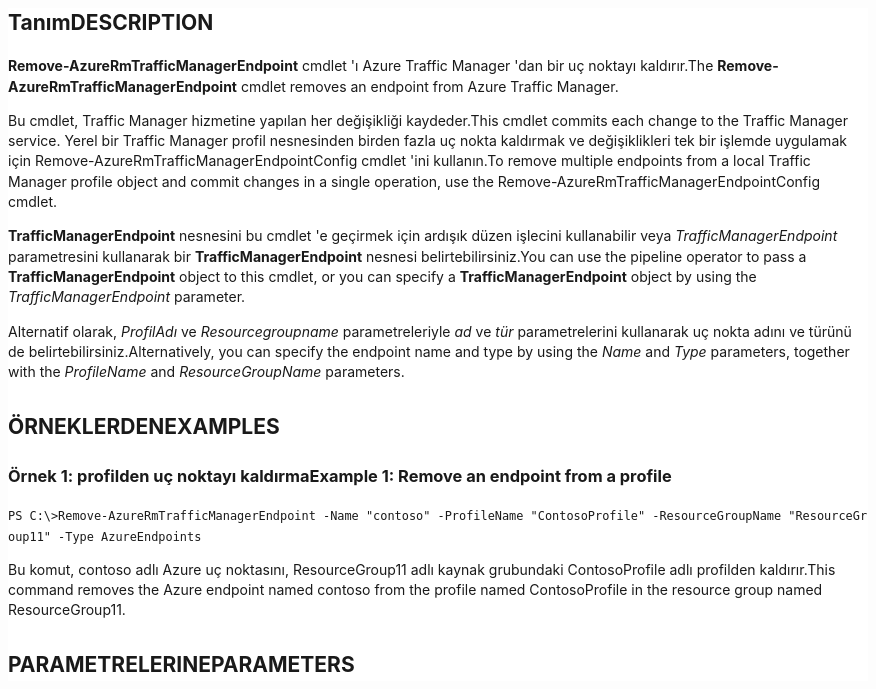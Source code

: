 ## <span data-ttu-id="3cb9f-107">Tanım</span><span class="sxs-lookup"><span data-stu-id="3cb9f-107">DESCRIPTION</span></span>
<span data-ttu-id="3cb9f-108">**Remove-AzureRmTrafficManagerEndpoint** cmdlet 'ı Azure Traffic Manager 'dan bir uç noktayı kaldırır.</span><span class="sxs-lookup"><span data-stu-id="3cb9f-108">The **Remove-AzureRmTrafficManagerEndpoint** cmdlet removes an endpoint from Azure Traffic Manager.</span></span>

<span data-ttu-id="3cb9f-109">Bu cmdlet, Traffic Manager hizmetine yapılan her değişikliği kaydeder.</span><span class="sxs-lookup"><span data-stu-id="3cb9f-109">This cmdlet commits each change to the Traffic Manager service.</span></span>
<span data-ttu-id="3cb9f-110">Yerel bir Traffic Manager profil nesnesinden birden fazla uç nokta kaldırmak ve değişiklikleri tek bir işlemde uygulamak için Remove-AzureRmTrafficManagerEndpointConfig cmdlet 'ini kullanın.</span><span class="sxs-lookup"><span data-stu-id="3cb9f-110">To remove multiple endpoints from a local Traffic Manager profile object and commit changes in a single operation, use the Remove-AzureRmTrafficManagerEndpointConfig cmdlet.</span></span>

<span data-ttu-id="3cb9f-111">**TrafficManagerEndpoint** nesnesini bu cmdlet 'e geçirmek için ardışık düzen işlecini kullanabilir veya *TrafficManagerEndpoint* parametresini kullanarak bir **TrafficManagerEndpoint** nesnesi belirtebilirsiniz.</span><span class="sxs-lookup"><span data-stu-id="3cb9f-111">You can use the pipeline operator to pass a **TrafficManagerEndpoint** object to this cmdlet, or you can specify a **TrafficManagerEndpoint** object by using the *TrafficManagerEndpoint* parameter.</span></span>

<span data-ttu-id="3cb9f-112">Alternatif olarak, *ProfilAdı* ve *Resourcegroupname* parametreleriyle *ad* ve *tür* parametrelerini kullanarak uç nokta adını ve türünü de belirtebilirsiniz.</span><span class="sxs-lookup"><span data-stu-id="3cb9f-112">Alternatively, you can specify the endpoint name and type by using the *Name* and *Type* parameters, together with the *ProfileName* and *ResourceGroupName* parameters.</span></span>

## <span data-ttu-id="3cb9f-113">ÖRNEKLERDEN</span><span class="sxs-lookup"><span data-stu-id="3cb9f-113">EXAMPLES</span></span>

### <span data-ttu-id="3cb9f-114">Örnek 1: profilden uç noktayı kaldırma</span><span class="sxs-lookup"><span data-stu-id="3cb9f-114">Example 1: Remove an endpoint from a profile</span></span>
```
PS C:\>Remove-AzureRmTrafficManagerEndpoint -Name "contoso" -ProfileName "ContosoProfile" -ResourceGroupName "ResourceGroup11" -Type AzureEndpoints
```

<span data-ttu-id="3cb9f-115">Bu komut, contoso adlı Azure uç noktasını, ResourceGroup11 adlı kaynak grubundaki ContosoProfile adlı profilden kaldırır.</span><span class="sxs-lookup"><span data-stu-id="3cb9f-115">This command removes the Azure endpoint named contoso from the profile named ContosoProfile in the resource group named ResourceGroup11.</span></span>

## <span data-ttu-id="3cb9f-116">PARAMETRELERINE</span><span class="sxs-lookup"><span data-stu-id="3cb9f-116">PARAMETERS</span></span>
